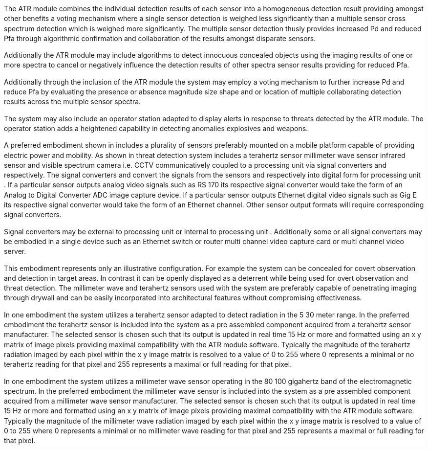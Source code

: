 The ATR module combines the individual detection results of each sensor into a homogeneous detection result providing amongst other benefits a voting mechanism where a single sensor detection is weighed less significantly than a multiple sensor cross spectrum detection which is weighed more significantly. The multiple sensor detection thusly provides increased Pd and reduced Pfa through algorithmic confirmation and collaboration of the results amongst disparate sensors.

Additionally the ATR module may include algorithms to detect innocuous concealed objects using the imaging results of one or more spectra to cancel or negatively influence the detection results of other spectra sensor results providing for reduced Pfa.

Additionally through the inclusion of the ATR module the system may employ a voting mechanism to further increase Pd and reduce Pfa by evaluating the presence or absence magnitude size shape and or location of multiple collaborating detection results across the multiple sensor spectra.

The system may also include an operator station adapted to display alerts in response to threats detected by the ATR module. The operator station adds a heightened capability in detecting anomalies explosives and weapons.

A preferred embodiment shown in includes a plurality of sensors preferably mounted on a mobile platform capable of providing electric power and mobility. As shown in threat detection system includes a terahertz sensor millimeter wave sensor infrared sensor and visible spectrum camera i.e. CCTV communicatively coupled to a processing unit via signal converters and respectively. The signal converters and convert the signals from the sensors and respectively into digital form for processing unit . If a particular sensor outputs analog video signals such as RS 170 its respective signal converter would take the form of an Analog to Digital Converter ADC image capture device. If a particular sensor outputs Ethernet digital video signals such as Gig E its respective signal converter would take the form of an Ethernet channel. Other sensor output formats will require corresponding signal converters.

Signal converters may be external to processing unit or internal to processing unit . Additionally some or all signal converters may be embodied in a single device such as an Ethernet switch or router multi channel video capture card or multi channel video server.

This embodiment represents only an illustrative configuration. For example the system can be concealed for covert observation and detection in target areas. In contrast it can be openly displayed as a deterrent while being used for overt observation and threat detection. The millimeter wave and terahertz sensors used with the system are preferably capable of penetrating imaging through drywall and can be easily incorporated into architectural features without compromising effectiveness.

In one embodiment the system utilizes a terahertz sensor adapted to detect radiation in the 5 30 meter range. In the preferred embodiment the terahertz sensor is included into the system as a pre assembled component acquired from a terahertz sensor manufacturer. The selected sensor is chosen such that its output is updated in real time 15 Hz or more and formatted using an x y matrix of image pixels providing maximal compatibility with the ATR module software. Typically the magnitude of the terahertz radiation imaged by each pixel within the x y image matrix is resolved to a value of 0 to 255 where 0 represents a minimal or no terahertz reading for that pixel and 255 represents a maximal or full reading for that pixel.

In one embodiment the system utilizes a millimeter wave sensor operating in the 80 100 gigahertz band of the electromagnetic spectrum. In the preferred embodiment the millimeter wave sensor is included into the system as a pre assembled component acquired from a millimeter wave sensor manufacturer. The selected sensor is chosen such that its output is updated in real time 15 Hz or more and formatted using an x y matrix of image pixels providing maximal compatibility with the ATR module software. Typically the magnitude of the millimeter wave radiation imaged by each pixel within the x y image matrix is resolved to a value of 0 to 255 where 0 represents a minimal or no millimeter wave reading for that pixel and 255 represents a maximal or full reading for that pixel.
